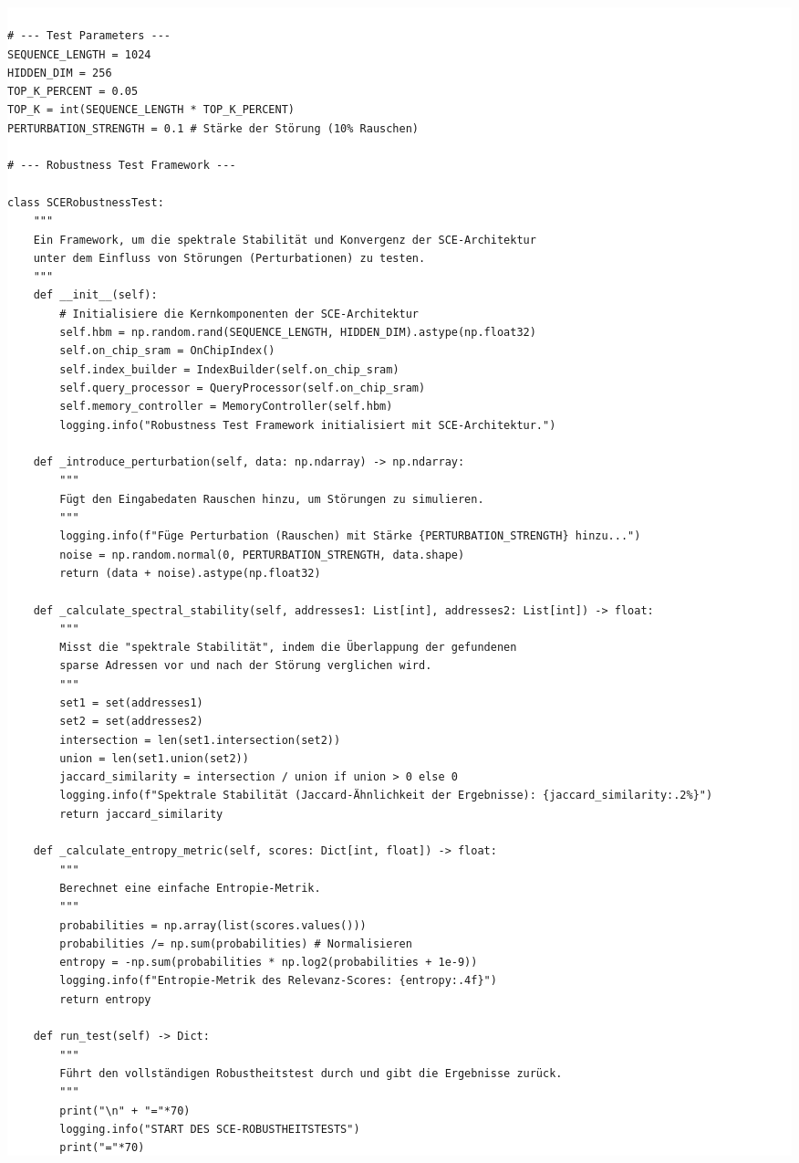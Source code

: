 ```

# --- Test Parameters ---
SEQUENCE_LENGTH = 1024
HIDDEN_DIM = 256
TOP_K_PERCENT = 0.05
TOP_K = int(SEQUENCE_LENGTH * TOP_K_PERCENT)
PERTURBATION_STRENGTH = 0.1 # Stärke der Störung (10% Rauschen)

# --- Robustness Test Framework ---

class SCERobustnessTest:
    """
    Ein Framework, um die spektrale Stabilität und Konvergenz der SCE-Architektur
    unter dem Einfluss von Störungen (Perturbationen) zu testen.
    """
    def __init__(self):
        # Initialisiere die Kernkomponenten der SCE-Architektur
        self.hbm = np.random.rand(SEQUENCE_LENGTH, HIDDEN_DIM).astype(np.float32)
        self.on_chip_sram = OnChipIndex()
        self.index_builder = IndexBuilder(self.on_chip_sram)
        self.query_processor = QueryProcessor(self.on_chip_sram)
        self.memory_controller = MemoryController(self.hbm)
        logging.info("Robustness Test Framework initialisiert mit SCE-Architektur.")

    def _introduce_perturbation(self, data: np.ndarray) -> np.ndarray:
        """
        Fügt den Eingabedaten Rauschen hinzu, um Störungen zu simulieren.
        """
        logging.info(f"Füge Perturbation (Rauschen) mit Stärke {PERTURBATION_STRENGTH} hinzu...")
        noise = np.random.normal(0, PERTURBATION_STRENGTH, data.shape)
        return (data + noise).astype(np.float32)

    def _calculate_spectral_stability(self, addresses1: List[int], addresses2: List[int]) -> float:
        """
        Misst die "spektrale Stabilität", indem die Überlappung der gefundenen
        sparse Adressen vor und nach der Störung verglichen wird.
        """
        set1 = set(addresses1)
        set2 = set(addresses2)
        intersection = len(set1.intersection(set2))
        union = len(set1.union(set2))
        jaccard_similarity = intersection / union if union > 0 else 0
        logging.info(f"Spektrale Stabilität (Jaccard-Ähnlichkeit der Ergebnisse): {jaccard_similarity:.2%}")
        return jaccard_similarity

    def _calculate_entropy_metric(self, scores: Dict[int, float]) -> float:
        """
        Berechnet eine einfache Entropie-Metrik.
        """
        probabilities = np.array(list(scores.values()))
        probabilities /= np.sum(probabilities) # Normalisieren
        entropy = -np.sum(probabilities * np.log2(probabilities + 1e-9))
        logging.info(f"Entropie-Metrik des Relevanz-Scores: {entropy:.4f}")
        return entropy

    def run_test(self) -> Dict:
        """
        Führt den vollständigen Robustheitstest durch und gibt die Ergebnisse zurück.
        """
        print("\n" + "="*70)
        logging.info("START DES SCE-ROBUSTHEITSTESTS")
        print("="*70)
```